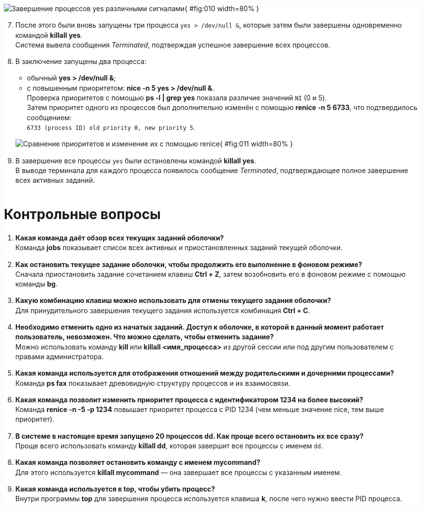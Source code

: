    ![Завершение процессов yes различными сигналами](Screenshot_10.png){ #fig:010 width=80% }

7. После этого были вновь запущены три процесса `yes > /dev/null &`, которые затем были завершены одновременно командой **killall yes**.  
   Система вывела сообщения *Terminated*, подтверждая успешное завершение всех процессов.

8. В заключение запущены два процесса:  
   - обычный **yes > /dev/null &**;  
   - с повышенным приоритетом: **nice -n 5 yes > /dev/null &**.  
   Проверка приоритетов с помощью **ps -l | grep yes** показала различие значений `NI` (0 и 5).  
   Затем приоритет одного из процессов был дополнительно изменён с помощью **renice -n 5 6733**, что подтвердилось сообщением:  
   `6733 (process ID) old priority 0, new priority 5`.

   ![Сравнение приоритетов и изменение их с помощью renice](Screenshot_11.png){ #fig:011 width=80% }

9. В завершение все процессы `yes` были остановлены командой **killall yes**.  
   В выводе терминала для каждого процесса появилось сообщение *Terminated*, подтверждающее полное завершение всех активных заданий.

# Контрольные вопросы

1. **Какая команда даёт обзор всех текущих заданий оболочки?**  
   Команда **jobs** показывает список всех активных и приостановленных заданий текущей оболочки.

2. **Как остановить текущее задание оболочки, чтобы продолжить его выполнение в фоновом режиме?**  
   Сначала приостановить задание сочетанием клавиш **Ctrl + Z**, затем возобновить его в фоновом режиме с помощью команды **bg**.

3. **Какую комбинацию клавиш можно использовать для отмены текущего задания оболочки?**  
   Для принудительного завершения текущего задания используется комбинация **Ctrl + C**.

4. **Необходимо отменить одно из начатых заданий. Доступ к оболочке, в которой в данный момент работает пользователь, невозможен. Что можно сделать, чтобы отменить задание?**  
   Можно использовать команду **kill <PID>** или **killall <имя_процесса>** из другой сессии или под другим пользователем с правами администратора.

5. **Какая команда используется для отображения отношений между родительскими и дочерними процессами?**  
   Команда **ps fax** показывает древовидную структуру процессов и их взаимосвязи.

6. **Какая команда позволит изменить приоритет процесса с идентификатором 1234 на более высокий?**  
   Команда **renice -n -5 -p 1234** повышает приоритет процесса с PID 1234 (чем меньше значение nice, тем выше приоритет).

7. **В системе в настоящее время запущено 20 процессов dd. Как проще всего остановить их все сразу?**  
   Проще всего использовать команду **killall dd**, которая завершит все процессы с именем `dd`.

8. **Какая команда позволяет остановить команду с именем mycommand?**  
   Для этого используется **killall mycommand** — она завершает все процессы с указанным именем.

9. **Какая команда используется в top, чтобы убить процесс?**  
   Внутри программы **top** для завершения процесса используется клавиша **k**, после чего нужно ввести PID процесса.
